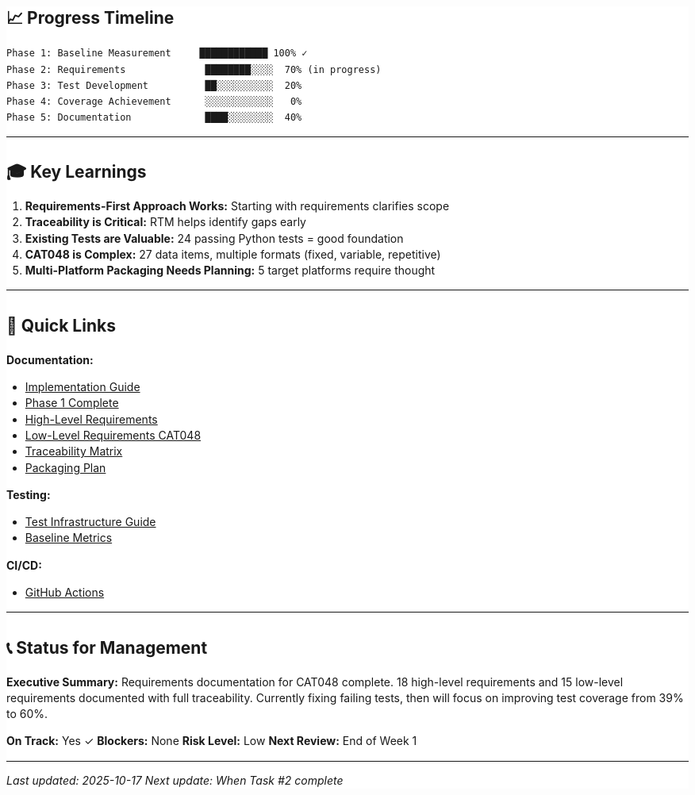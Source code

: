 
## 📈 Progress Timeline

```
Phase 1: Baseline Measurement     ████████████ 100% ✓
Phase 2: Requirements              ████████░░░░  70% (in progress)
Phase 3: Test Development          ██░░░░░░░░░░  20%
Phase 4: Coverage Achievement      ░░░░░░░░░░░░   0%
Phase 5: Documentation             ████░░░░░░░░  40%
```

---

## 🎓 Key Learnings

1. **Requirements-First Approach Works:** Starting with requirements clarifies scope
2. **Traceability is Critical:** RTM helps identify gaps early
3. **Existing Tests are Valuable:** 24 passing Python tests = good foundation
4. **CAT048 is Complex:** 27 data items, multiple formats (fixed, variable, repetitive)
5. **Multi-Platform Packaging Needs Planning:** 5 target platforms require thought

---

## 🔗 Quick Links

**Documentation:**
- [Implementation Guide](DO-278_IMPLEMENTATION_GUIDE.md)
- [Phase 1 Complete](PHASE_1_COMPLETE.md)
- [High-Level Requirements](do-278/requirements/High_Level_Requirements.md)
- [Low-Level Requirements CAT048](do-278/requirements/Low_Level_Requirements_CAT048.md)
- [Traceability Matrix](do-278/requirements/Requirements_Traceability_Matrix.md)
- [Packaging Plan](do-278/plans/Packaging_And_Distribution_Plan.md)

**Testing:**
- [Test Infrastructure Guide](tests/README.md)
- [Baseline Metrics](do-278/verification/BASELINE_METRICS.md)

**CI/CD:**
- [GitHub Actions](https://github.com/montge/asterix/actions)

---

## 📞 Status for Management

**Executive Summary:**
Requirements documentation for CAT048 complete. 18 high-level requirements and 15 low-level requirements documented with full traceability. Currently fixing failing tests, then will focus on improving test coverage from 39% to 60%.

**On Track:** Yes ✓
**Blockers:** None
**Risk Level:** Low
**Next Review:** End of Week 1

---

*Last updated: 2025-10-17*
*Next update: When Task #2 complete*
